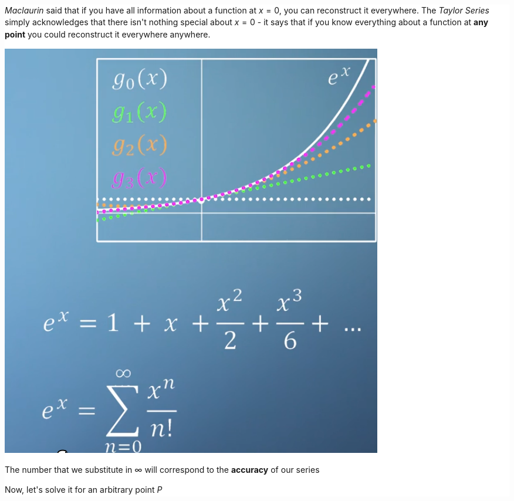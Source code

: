*Maclaurin* said that if you have all information about a function at $x=0$, you can reconstruct it everywhere. The *Taylor Series* simply acknowledges that there isn't nothing special about $x=0$ - it says that if you know everything about a function at **any point** you could reconstruct it everywhere anywhere. 



![image-20200220182937260](multivariate_calculus.assets/image-20200220182937260.png)

The number that we substitute in $\infty$ will correspond to the **accuracy** of our series    



Now, let's solve it for an arbitrary point $P$


